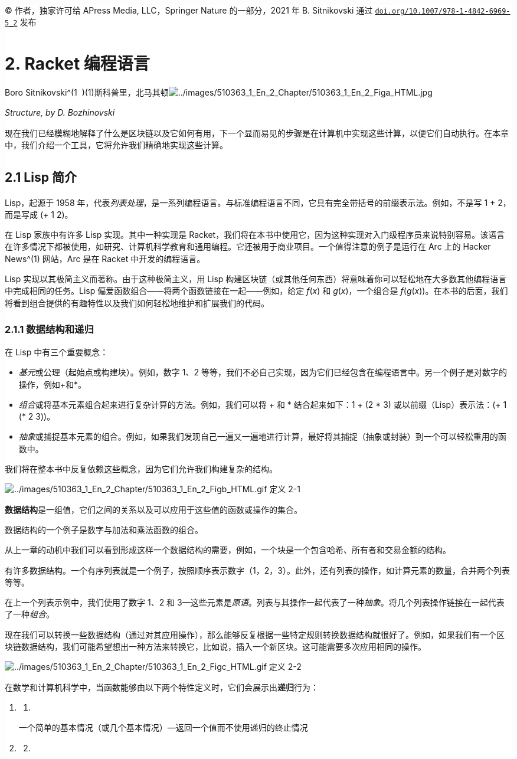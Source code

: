 © 作者，独家许可给 APress Media, LLC，Springer Nature 的一部分，2021 年 B. Sitnikovski 通过 [`doi.org/10.1007/978-1-4842-6969-5_2`](https://doi.org/10.1007/978-1-4842-6969-5_2) 发布

# 2. Racket 编程语言

Boro Sitnikovski^(1  )(1)斯科普里，北马其顿![../images/510363_1_En_2_Chapter/510363_1_En_2_Figa_HTML.jpg](img/510363_1_En_2_Figa_HTML.jpg)

*Structure, by D. Bozhinovski*

现在我们已经模糊地解释了什么是区块链以及它如何有用，下一个显而易见的步骤是在计算机中实现这些计算，以便它们自动执行。在本章中，我们介绍一个工具，它将允许我们精确地实现这些计算。

## 2.1 Lisp 简介

Lisp，起源于 1958 年，代表*列表处理*，是一系列编程语言。与标准编程语言不同，它具有完全带括号的前缀表示法。例如，不是写 1 + 2，而是写成 (+ 1 2)。

在 Lisp 家族中有许多 Lisp 实现。其中一种实现是 Racket，我们将在本书中使用它，因为这种实现对入门级程序员来说特别容易。该语言在许多情况下都被使用，如研究、计算机科学教育和通用编程。它还被用于商业项目。一个值得注意的例子是运行在 Arc 上的 Hacker News^(1) 网站，Arc 是在 Racket 中开发的编程语言。

Lisp 实现以其极简主义而著称。由于这种极简主义，用 Lisp 构建区块链（或其他任何东西）将意味着你可以轻松地在大多数其他编程语言中完成相同的任务。Lisp 偏爱函数组合——将两个函数链接在一起——例如，给定 *f*(*x*) 和 *g*(*x*)，一个组合是 *f*(*g*(*x*))。在本书的后面，我们将看到组合提供的有趣特性以及我们如何轻松地维护和扩展我们的代码。

### 2.1.1 数据结构和递归

在 Lisp 中有三个重要概念：

+   *基元*或公理（起始点或构建块）。例如，数字 1、2 等等，我们不必自己实现，因为它们已经包含在编程语言中。另一个例子是对数字的操作，例如+和*。

+   *组合*或将基本元素组合起来进行复杂计算的方法。例如，我们可以将 + 和 * 结合起来如下：1 + (2 * 3) 或以前缀（Lisp）表示法：(+ 1 (* 2 3))。

+   *抽象*或捕捉基本元素的组合。例如，如果我们发现自己一遍又一遍地进行计算，最好将其捕捉（抽象或封装）到一个可以轻松重用的函数中。

我们将在整本书中反复依赖这些概念，因为它们允许我们构建复杂的结构。

![../images/510363_1_En_2_Chapter/510363_1_En_2_Figb_HTML.gif](img/510363_1_En_2_Figb_HTML.gif) 定义 2-1

**数据结构**是一组值，它们之间的关系以及可以应用于这些值的函数或操作的集合。

数据结构的一个例子是数字与加法和乘法函数的组合。

从上一章的动机中我们可以看到形成这样一个数据结构的需要，例如，一个块是一个包含哈希、所有者和交易金额的结构。

有许多数据结构。一个有序列表就是一个例子，按照顺序表示数字（1，2，3）。此外，还有列表的操作，如计算元素的数量，合并两个列表等等。

在上一个列表示例中，我们使用了数字 1、2 和 3—这些元素是*原语*。列表与其操作一起代表了一种*抽象*。将几个列表操作链接在一起代表了一种*组合*。

现在我们可以转换一些数据结构（通过对其应用操作），那么能够反复根据一些特定规则转换数据结构就很好了。例如，如果我们有一个区块链数据结构，我们可能希望想出一种方法来转换它，比如说，插入一个新区块。这可能需要多次应用相同的操作。

![../images/510363_1_En_2_Chapter/510363_1_En_2_Figc_HTML.gif](img/510363_1_En_2_Figc_HTML.gif) 定义 2-2

在数学和计算机科学中，当函数能够由以下两个特性定义时，它们会展示出**递归**行为：

1.  1.

    一个简单的基本情况（或几个基本情况）—返回一个值而不使用递归的终止情况

1.  2.
